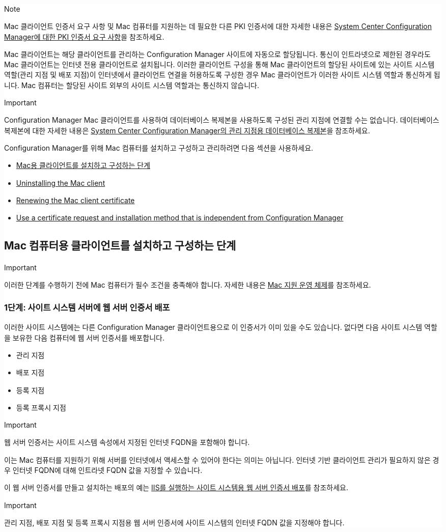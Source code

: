 > [!NOTE]  
>  Mac 클라이언트 인증서 요구 사항 및 Mac 컴퓨터를 지원하는 데 필요한 다른 PKI 인증서에 대한 자세한 내용은 [System Center Configuration Manager에 대한 PKI 인증서 요구 사항](../../../core/plan-design/network/pki-certificate-requirements.md)을 참조하세요.  

 Mac 클라이언트는 해당 클라이언트를 관리하는 Configuration Manager 사이트에 자동으로 할당됩니다. 통신이 인트라넷으로 제한된 경우라도 Mac 클라이언트는 인터넷 전용 클라이언트로 설치됩니다. 이러한 클라이언트 구성을 통해 Mac 클라이언트의 할당된 사이트에 있는 사이트 시스템 역할(관리 지점 및 배포 지점)이 인터넷에서 클라이언트 연결을 허용하도록 구성한 경우 Mac 클라이언트가 이러한 사이트 시스템 역할과 통신하게 됩니다. Mac 컴퓨터는 할당된 사이트 외부의 사이트 시스템 역할과는 통신하지 않습니다.  

> [!IMPORTANT]  
>  Configuration Manager Mac 클라이언트를 사용하여 데이터베이스 복제본을 사용하도록 구성된 관리 지점에 연결할 수는 없습니다. 데이터베이스 복제본에 대한 자세한 내용은 [System Center Configuration Manager의 관리 지점용 데이터베이스 복제본](../../../core/servers/deploy/configure/database-replicas-for-management-points.md)을 참조하세요.  

 Configuration Manager를 위해 Mac 컴퓨터를 설치하고 구성하고 관리하려면 다음 섹션을 사용하세요.  

-   [Mac용 클라이언트를 설치하고 구성하는 단계](#InstallSteps)  

-   [Uninstalling the Mac client](#uninstallMacClient)  

-   [Renewing the Mac client certificate](#BKMK_Renew)  

-   [Use a certificate request and installation method that is independent from Configuration Manager](#BKMK_ManualCertifcateInstallation)  

##  <a name="a-nameinstallstepsa-steps-to-install-and-configure-the-client-for-macs"></a><a name="InstallSteps"></a> Mac 컴퓨터용 클라이언트를 설치하고 구성하는 단계  

> [!IMPORTANT]  
>  이러한 단계를 수행하기 전에 Mac 컴퓨터가 필수 조건을 충족해야 합니다. 자세한 내용은 [Mac 지원 운영 체제](../../plan-design/configs/supported-operating-systems-for-clients-and-devices.md#mac-computers)를 참조하세요.  

### <a name="step-1-deploy-a-web-server-certificate-to-site-system-servers"></a>1단계: 사이트 시스템 서버에 웹 서버 인증서 배포  
 이러한 사이트 시스템에는 다른 Configuration Manager 클라이언트용으로 이 인증서가 이미 있을 수도 있습니다. 없다면 다음 사이트 시스템 역할을 보유한 다음 컴퓨터에 웹 서버 인증서를 배포합니다.  

-   관리 지점  

-   배포 지점  

-   등록 지점  

-   등록 프록시 지점  

> [!IMPORTANT]  
>  웹 서버 인증서는 사이트 시스템 속성에서 지정된 인터넷 FQDN을 포함해야 합니다.  
>   
>  이는 Mac 컴퓨터를 지원하기 위해 서버를 인터넷에서 액세스할 수 있어야 한다는 의미는 아닙니다. 인터넷 기반 클라이언트 관리가 필요하지 않은 경우 인터넷 FQDN에 대해 인트라넷 FQDN 값을 지정할 수 있습니다.  

 이 웹 서버 인증서를 만들고 설치하는 배포의 예는 [IIS를 실행하는 사이트 시스템용 웹 서버 인증서 배포](../../plan-design/network/example-deployment-of-pki-certificates.md#BKMK_webserver2008_cm2012)를 참조하세요.  

> [!IMPORTANT]  
>  관리 지점, 배포 지점 및 등록 프록시 지점용 웹 서버 인증서에 사이트 시스템의 인터넷 FQDN 값을 지정해야 합니다.  
